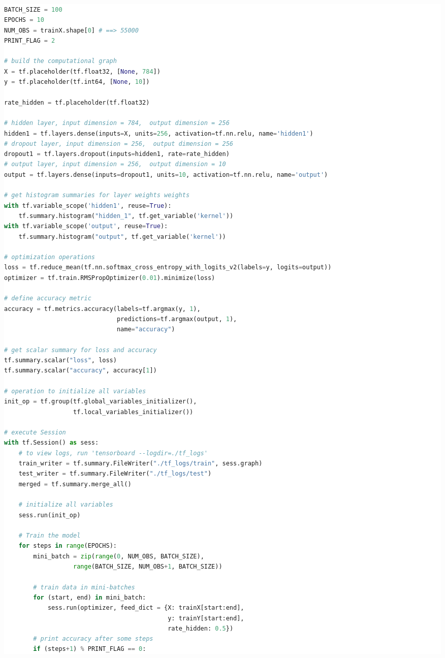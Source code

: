 ```python
BATCH_SIZE = 100
EPOCHS = 10
NUM_OBS = trainX.shape[0] # ==> 55000
PRINT_FLAG = 2

# build the computational graph
X = tf.placeholder(tf.float32, [None, 784])
y = tf.placeholder(tf.int64, [None, 10])

rate_hidden = tf.placeholder(tf.float32)

# hidden layer, input dimension = 784,  output dimension = 256
hidden1 = tf.layers.dense(inputs=X, units=256, activation=tf.nn.relu, name='hidden1')
# dropout layer, input dimension = 256,  output dimension = 256
dropout1 = tf.layers.dropout(inputs=hidden1, rate=rate_hidden)
# output layer, input dimension = 256,  output dimension = 10
output = tf.layers.dense(inputs=dropout1, units=10, activation=tf.nn.relu, name='output')

# get histogram summaries for layer weights weights
with tf.variable_scope('hidden1', reuse=True):
    tf.summary.histogram("hidden_1", tf.get_variable('kernel'))
with tf.variable_scope('output', reuse=True):
    tf.summary.histogram("output", tf.get_variable('kernel'))

# optimization operations
loss = tf.reduce_mean(tf.nn.softmax_cross_entropy_with_logits_v2(labels=y, logits=output))
optimizer = tf.train.RMSPropOptimizer(0.01).minimize(loss)

# define accuracy metric
accuracy = tf.metrics.accuracy(labels=tf.argmax(y, 1),
                               predictions=tf.argmax(output, 1),
                               name="accuracy")

# get scalar summary for loss and accuracy
tf.summary.scalar("loss", loss)
tf.summary.scalar("accuracy", accuracy[1])

# operation to initialize all variables
init_op = tf.group(tf.global_variables_initializer(),
                   tf.local_variables_initializer())

# execute Session
with tf.Session() as sess:
    # to view logs, run 'tensorboard --logdir=./tf_logs'
    train_writer = tf.summary.FileWriter("./tf_logs/train", sess.graph)
    test_writer = tf.summary.FileWriter("./tf_logs/test")
    merged = tf.summary.merge_all()
    
    # initialize all variables
    sess.run(init_op)
    
    # Train the model
    for steps in range(EPOCHS):
        mini_batch = zip(range(0, NUM_OBS, BATCH_SIZE),
                   range(BATCH_SIZE, NUM_OBS+1, BATCH_SIZE))
        
        # train data in mini-batches
        for (start, end) in mini_batch:
            sess.run(optimizer, feed_dict = {X: trainX[start:end],
                                             y: trainY[start:end],
                                             rate_hidden: 0.5})
        # print accuracy after some steps 
        if (steps+1) % PRINT_FLAG == 0:
```